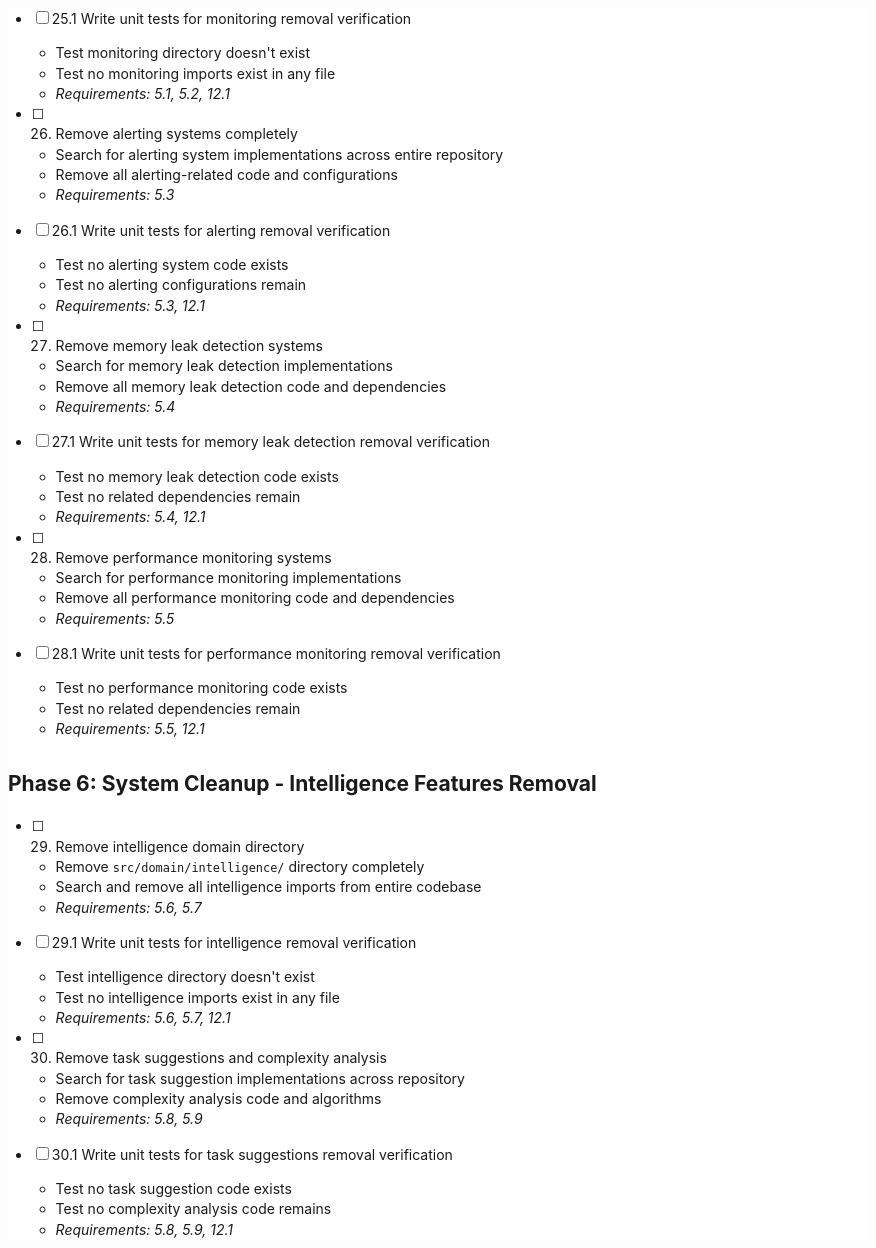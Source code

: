 - [ ] 25.1 Write unit tests for monitoring removal verification
  - Test monitoring directory doesn't exist
  - Test no monitoring imports exist in any file
  - _Requirements: 5.1, 5.2, 12.1_

- [ ] 26. Remove alerting systems completely
  - Search for alerting system implementations across entire repository
  - Remove all alerting-related code and configurations
  - _Requirements: 5.3_

- [ ] 26.1 Write unit tests for alerting removal verification
  - Test no alerting system code exists
  - Test no alerting configurations remain
  - _Requirements: 5.3, 12.1_
- [ ] 27. Remove memory leak detection systems
  - Search for memory leak detection implementations
  - Remove all memory leak detection code and dependencies
  - _Requirements: 5.4_

- [ ] 27.1 Write unit tests for memory leak detection removal verification
  - Test no memory leak detection code exists
  - Test no related dependencies remain
  - _Requirements: 5.4, 12.1_

- [ ] 28. Remove performance monitoring systems
  - Search for performance monitoring implementations
  - Remove all performance monitoring code and dependencies
  - _Requirements: 5.5_

- [ ] 28.1 Write unit tests for performance monitoring removal verification
  - Test no performance monitoring code exists
  - Test no related dependencies remain
  - _Requirements: 5.5, 12.1_

## Phase 6: System Cleanup - Intelligence Features Removal

- [ ] 29. Remove intelligence domain directory
  - Remove `src/domain/intelligence/` directory completely
  - Search and remove all intelligence imports from entire codebase
  - _Requirements: 5.6, 5.7_

- [ ] 29.1 Write unit tests for intelligence removal verification
  - Test intelligence directory doesn't exist
  - Test no intelligence imports exist in any file
  - _Requirements: 5.6, 5.7, 12.1_

- [ ] 30. Remove task suggestions and complexity analysis
  - Search for task suggestion implementations across repository
  - Remove complexity analysis code and algorithms
  - _Requirements: 5.8, 5.9_

- [ ] 30.1 Write unit tests for task suggestions removal verification
  - Test no task suggestion code exists
  - Test no complexity analysis code remains
  - _Requirements: 5.8, 5.9, 12.1_

